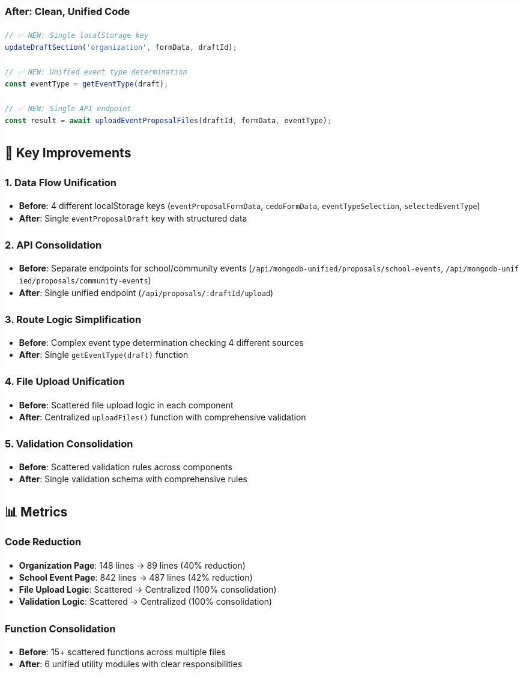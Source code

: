 ```javascript
```

### **After: Clean, Unified Code**
```javascript
// ✅ NEW: Single localStorage key
updateDraftSection('organization', formData, draftId);

// ✅ NEW: Unified event type determination
const eventType = getEventType(draft);

// ✅ NEW: Single API endpoint
const result = await uploadEventProposalFiles(draftId, formData, eventType);
```

## 🎯 **Key Improvements**

### **1. Data Flow Unification**
- **Before**: 4 different localStorage keys (`eventProposalFormData`, `cedoFormData`, `eventTypeSelection`, `selectedEventType`)
- **After**: Single `eventProposalDraft` key with structured data

### **2. API Consolidation**
- **Before**: Separate endpoints for school/community events (`/api/mongodb-unified/proposals/school-events`, `/api/mongodb-unified/proposals/community-events`)
- **After**: Single unified endpoint (`/api/proposals/:draftId/upload`)

### **3. Route Logic Simplification**
- **Before**: Complex event type determination checking 4 different sources
- **After**: Single `getEventType(draft)` function

### **4. File Upload Unification**
- **Before**: Scattered file upload logic in each component
- **After**: Centralized `uploadFiles()` function with comprehensive validation

### **5. Validation Consolidation**
- **Before**: Scattered validation rules across components
- **After**: Single validation schema with comprehensive rules

## 📊 **Metrics**

### **Code Reduction**
- **Organization Page**: 148 lines → 89 lines (40% reduction)
- **School Event Page**: 842 lines → 487 lines (42% reduction)
- **File Upload Logic**: Scattered → Centralized (100% consolidation)
- **Validation Logic**: Scattered → Centralized (100% consolidation)

### **Function Consolidation**
- **Before**: 15+ scattered functions across multiple files
- **After**: 6 unified utility modules with clear responsibilities
